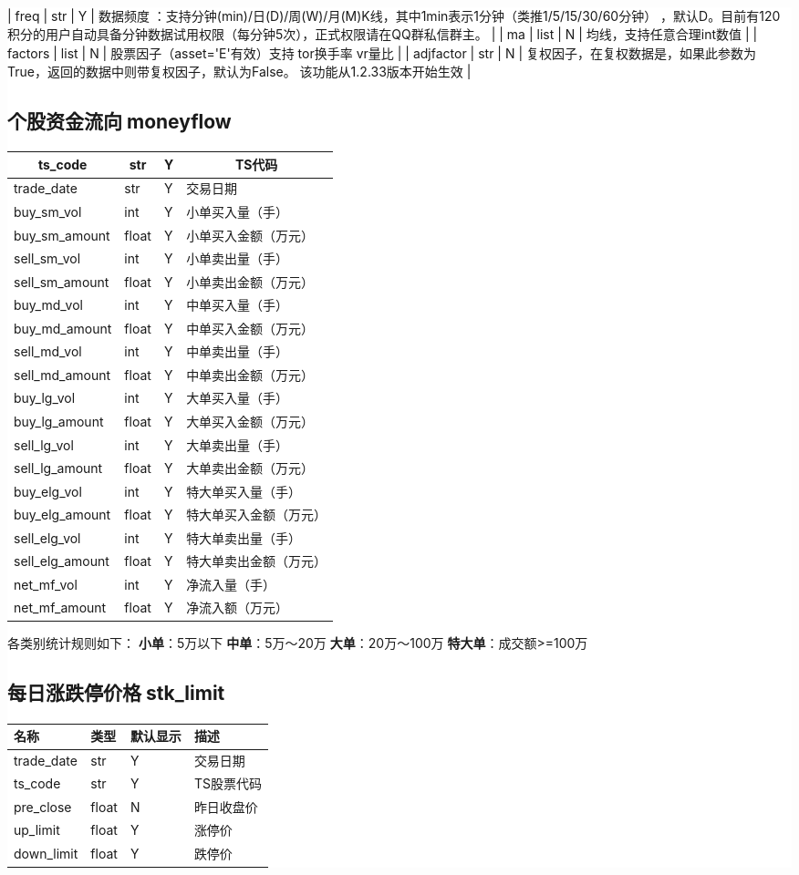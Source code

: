 | freq       | str  | Y    | 数据频度 ：支持分钟(min)/日(D)/周(W)/月(M)K线，其中1min表示1分钟（类推1/5/15/30/60分钟） ，默认D。目前有120积分的用户自动具备分钟数据试用权限（每分钟5次），正式权限请在QQ群私信群主。 |
| ma         | list | N    | 均线，支持任意合理int数值                                    |
| factors    | list | N    | 股票因子（asset='E'有效）支持 tor换手率 vr量比               |
| adjfactor  | str  | N    | 复权因子，在复权数据是，如果此参数为True，返回的数据中则带复权因子，默认为False。 该功能从1.2.33版本开始生效 |

## 个股资金流向 moneyflow

| ts_code         | str   | Y    | TS代码                 |
| --------------- | ----- | ---- | ---------------------- |
| trade_date      | str   | Y    | 交易日期               |
| buy_sm_vol      | int   | Y    | 小单买入量（手）       |
| buy_sm_amount   | float | Y    | 小单买入金额（万元）   |
| sell_sm_vol     | int   | Y    | 小单卖出量（手）       |
| sell_sm_amount  | float | Y    | 小单卖出金额（万元）   |
| buy_md_vol      | int   | Y    | 中单买入量（手）       |
| buy_md_amount   | float | Y    | 中单买入金额（万元）   |
| sell_md_vol     | int   | Y    | 中单卖出量（手）       |
| sell_md_amount  | float | Y    | 中单卖出金额（万元）   |
| buy_lg_vol      | int   | Y    | 大单买入量（手）       |
| buy_lg_amount   | float | Y    | 大单买入金额（万元）   |
| sell_lg_vol     | int   | Y    | 大单卖出量（手）       |
| sell_lg_amount  | float | Y    | 大单卖出金额（万元）   |
| buy_elg_vol     | int   | Y    | 特大单买入量（手）     |
| buy_elg_amount  | float | Y    | 特大单买入金额（万元） |
| sell_elg_vol    | int   | Y    | 特大单卖出量（手）     |
| sell_elg_amount | float | Y    | 特大单卖出金额（万元） |
| net_mf_vol      | int   | Y    | 净流入量（手）         |
| net_mf_amount   | float | Y    | 净流入额（万元）       |

各类别统计规则如下：
**小单**：5万以下 **中单**：5万～20万 **大单**：20万～100万 **特大单**：成交额>=100万

## 每日涨跌停价格 stk_limit

| 名称       | 类型  | 默认显示 | 描述       |
| :--------- | :---- | :------- | :--------- |
| trade_date | str   | Y        | 交易日期   |
| ts_code    | str   | Y        | TS股票代码 |
| pre_close  | float | N        | 昨日收盘价 |
| up_limit   | float | Y        | 涨停价     |
| down_limit | float | Y        | 跌停价     |